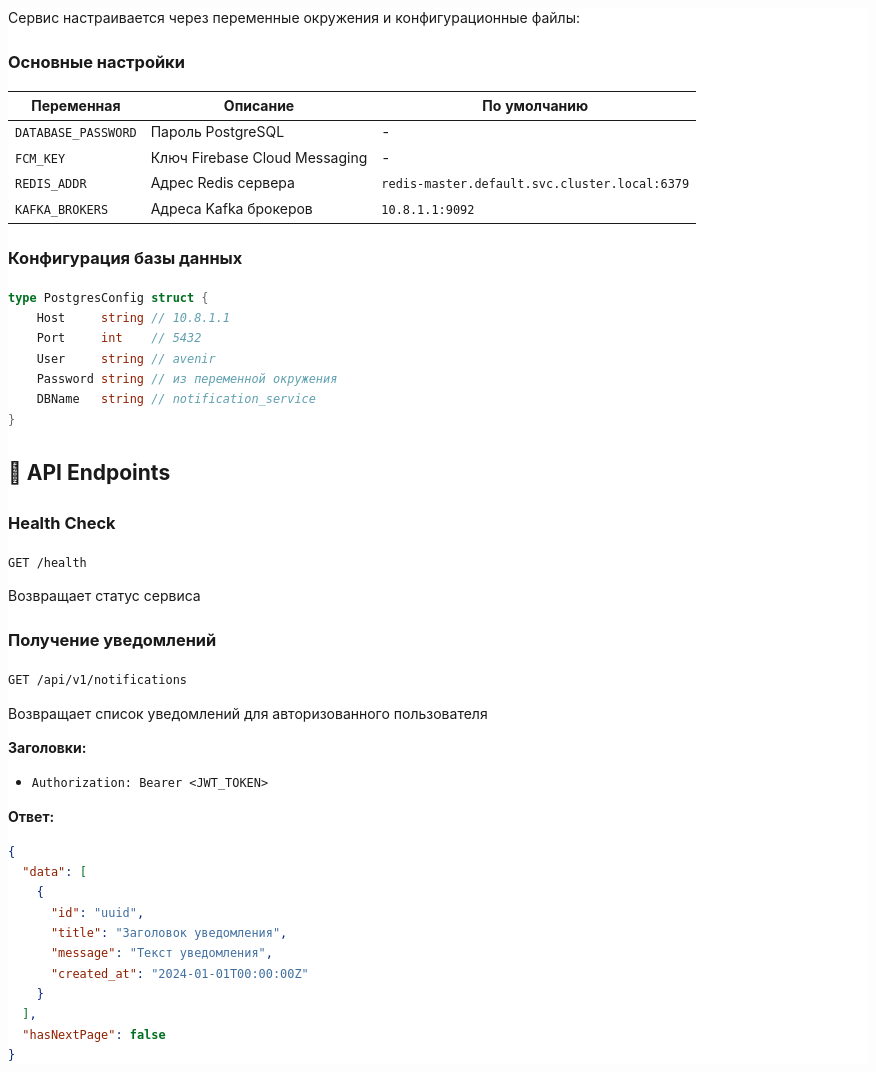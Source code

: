 Сервис настраивается через переменные окружения и конфигурационные файлы:

### Основные настройки

| Переменная | Описание | По умолчанию |
|------------|----------|--------------|
| `DATABASE_PASSWORD` | Пароль PostgreSQL | - |
| `FCM_KEY` | Ключ Firebase Cloud Messaging | - |
| `REDIS_ADDR` | Адрес Redis сервера | `redis-master.default.svc.cluster.local:6379` |
| `KAFKA_BROKERS` | Адреса Kafka брокеров | `10.8.1.1:9092` |

### Конфигурация базы данных

```go
type PostgresConfig struct {
    Host     string // 10.8.1.1
    Port     int    // 5432
    User     string // avenir
    Password string // из переменной окружения
    DBName   string // notification_service
}
```

## 📡 API Endpoints

### Health Check
```
GET /health
```
Возвращает статус сервиса

### Получение уведомлений
```
GET /api/v1/notifications
```
Возвращает список уведомлений для авторизованного пользователя

**Заголовки:**
- `Authorization: Bearer <JWT_TOKEN>`

**Ответ:**
```json
{
  "data": [
    {
      "id": "uuid",
      "title": "Заголовок уведомления",
      "message": "Текст уведомления",
      "created_at": "2024-01-01T00:00:00Z"
    }
  ],
  "hasNextPage": false
}
```
